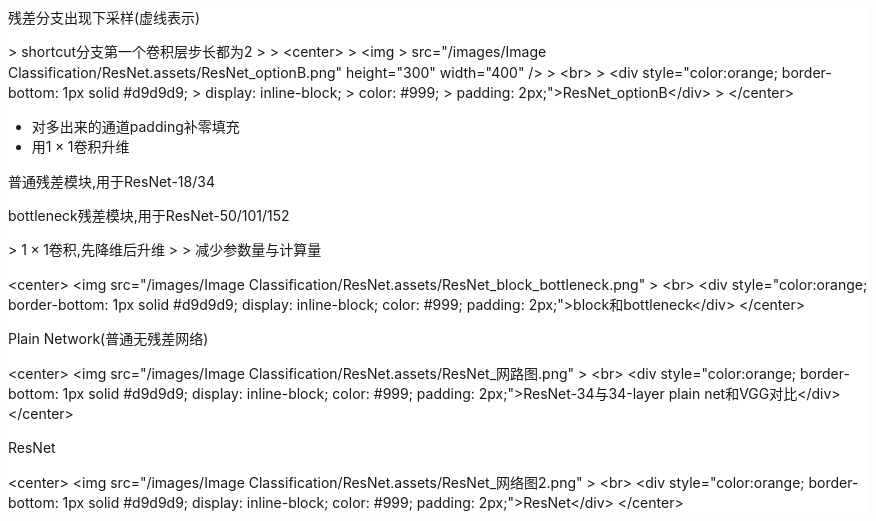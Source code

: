 残差分支出现下采样(虚线表示)

&gt; shortcut分支第一个卷积层步长都为2
&gt;
&gt; &lt;center&gt;
&gt; &lt;img 
&gt; src=&#34;/images/Image Classification/ResNet.assets/ResNet_optionB.png&#34; height=&#34;300&#34; width=&#34;400&#34; /&gt;
&gt; &lt;br&gt;
&gt; &lt;div style=&#34;color:orange; border-bottom: 1px solid #d9d9d9;
&gt; display: inline-block;
&gt; color: #999;
&gt; padding: 2px;&#34;&gt;ResNet_optionB&lt;/div&gt;
&gt; &lt;/center&gt;

* 对多出来的通道padding补零填充
* 用$1\times1$卷积升维

普通残差模块,用于ResNet-18/34

bottleneck残差模块,用于ResNet-50/101/152

&gt; $1\times1$卷积,先降维后升维
&gt;
&gt; 减少参数量与计算量

&lt;center&gt;
&lt;img 
src=&#34;/images/Image Classification/ResNet.assets/ResNet_block_bottleneck.png&#34; &gt;
&lt;br&gt;
&lt;div style=&#34;color:orange; border-bottom: 1px solid #d9d9d9;
display: inline-block;
color: #999;
padding: 2px;&#34;&gt;block和bottleneck&lt;/div&gt;
&lt;/center&gt;

Plain Network(普通无残差网络)

&lt;center&gt;
&lt;img 
src=&#34;/images/Image Classification/ResNet.assets/ResNet_网路图.png&#34; &gt;
&lt;br&gt;
&lt;div style=&#34;color:orange; border-bottom: 1px solid #d9d9d9;
display: inline-block;
color: #999;
padding: 2px;&#34;&gt;ResNet-34与34-layer plain net和VGG对比&lt;/div&gt;
&lt;/center&gt;

ResNet

&lt;center&gt;
&lt;img 
src=&#34;/images/Image Classification/ResNet.assets/ResNet_网络图2.png&#34; &gt;
&lt;br&gt;
&lt;div style=&#34;color:orange; border-bottom: 1px solid #d9d9d9;
display: inline-block;
color: #999;
padding: 2px;&#34;&gt;ResNet&lt;/div&gt;
&lt;/center&gt;
